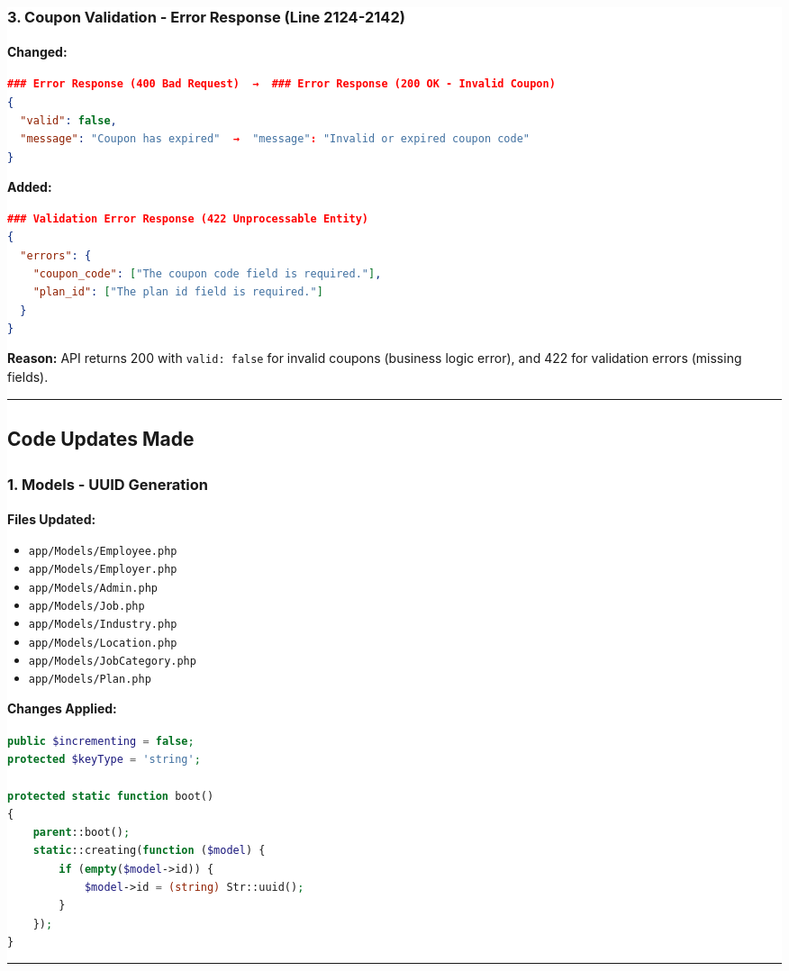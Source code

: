 ### 3. Coupon Validation - Error Response (Line 2124-2142)
**Changed:**
```json
### Error Response (400 Bad Request)  →  ### Error Response (200 OK - Invalid Coupon)
{
  "valid": false,
  "message": "Coupon has expired"  →  "message": "Invalid or expired coupon code"
}
```

**Added:**
```json
### Validation Error Response (422 Unprocessable Entity)
{
  "errors": {
    "coupon_code": ["The coupon code field is required."],
    "plan_id": ["The plan id field is required."]
  }
}
```

**Reason:** API returns 200 with `valid: false` for invalid coupons (business logic error), and 422 for validation errors (missing fields).

---

## Code Updates Made

### 1. Models - UUID Generation
**Files Updated:**
- `app/Models/Employee.php`
- `app/Models/Employer.php`
- `app/Models/Admin.php`
- `app/Models/Job.php`
- `app/Models/Industry.php`
- `app/Models/Location.php`
- `app/Models/JobCategory.php`
- `app/Models/Plan.php`

**Changes Applied:**
```php
public $incrementing = false;
protected $keyType = 'string';

protected static function boot()
{
    parent::boot();
    static::creating(function ($model) {
        if (empty($model->id)) {
            $model->id = (string) Str::uuid();
        }
    });
}
```

---